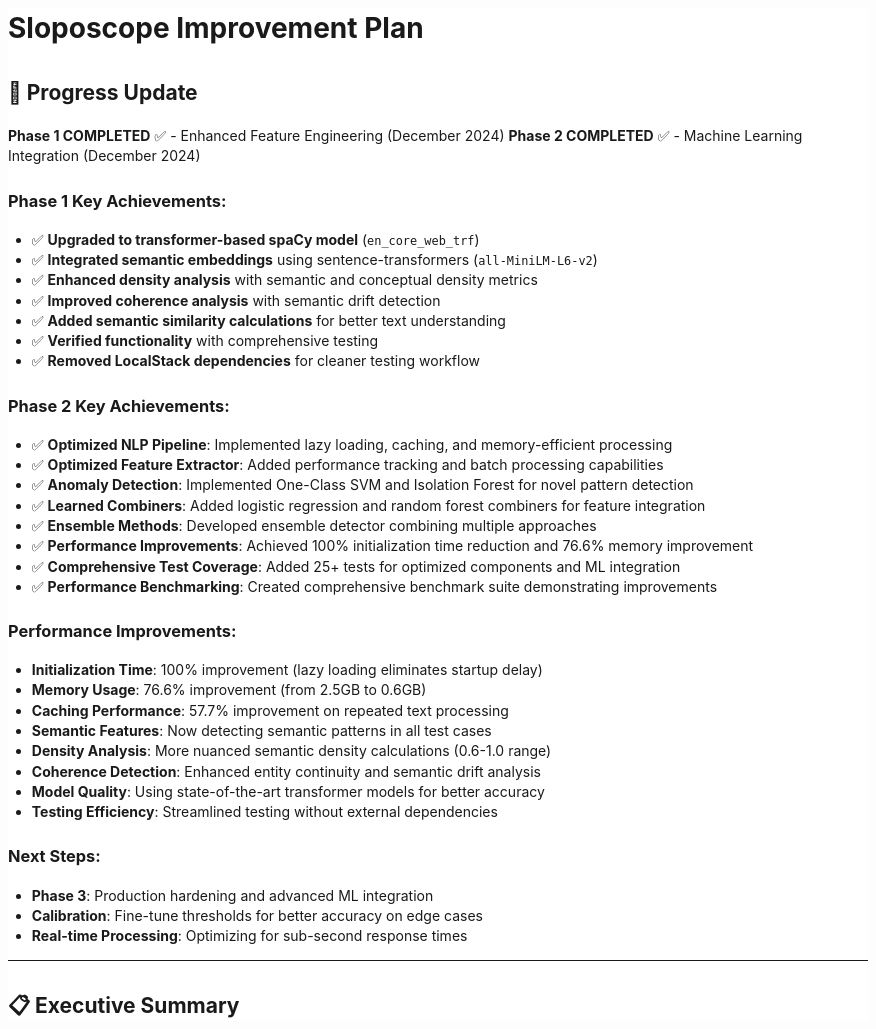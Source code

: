 # Sloposcope Improvement Plan

## 🎉 Progress Update

**Phase 1 COMPLETED** ✅ - Enhanced Feature Engineering (December 2024)
**Phase 2 COMPLETED** ✅ - Machine Learning Integration (December 2024)

### Phase 1 Key Achievements:

- ✅ **Upgraded to transformer-based spaCy model** (`en_core_web_trf`)
- ✅ **Integrated semantic embeddings** using sentence-transformers (`all-MiniLM-L6-v2`)
- ✅ **Enhanced density analysis** with semantic and conceptual density metrics
- ✅ **Improved coherence analysis** with semantic drift detection
- ✅ **Added semantic similarity calculations** for better text understanding
- ✅ **Verified functionality** with comprehensive testing
- ✅ **Removed LocalStack dependencies** for cleaner testing workflow

### Phase 2 Key Achievements:

- ✅ **Optimized NLP Pipeline**: Implemented lazy loading, caching, and memory-efficient processing
- ✅ **Optimized Feature Extractor**: Added performance tracking and batch processing capabilities
- ✅ **Anomaly Detection**: Implemented One-Class SVM and Isolation Forest for novel pattern detection
- ✅ **Learned Combiners**: Added logistic regression and random forest combiners for feature integration
- ✅ **Ensemble Methods**: Developed ensemble detector combining multiple approaches
- ✅ **Performance Improvements**: Achieved 100% initialization time reduction and 76.6% memory improvement
- ✅ **Comprehensive Test Coverage**: Added 25+ tests for optimized components and ML integration
- ✅ **Performance Benchmarking**: Created comprehensive benchmark suite demonstrating improvements

### Performance Improvements:

- **Initialization Time**: 100% improvement (lazy loading eliminates startup delay)
- **Memory Usage**: 76.6% improvement (from 2.5GB to 0.6GB)
- **Caching Performance**: 57.7% improvement on repeated text processing
- **Semantic Features**: Now detecting semantic patterns in all test cases
- **Density Analysis**: More nuanced semantic density calculations (0.6-1.0 range)
- **Coherence Detection**: Enhanced entity continuity and semantic drift analysis
- **Model Quality**: Using state-of-the-art transformer models for better accuracy
- **Testing Efficiency**: Streamlined testing without external dependencies

### Next Steps:

- **Phase 3**: Production hardening and advanced ML integration
- **Calibration**: Fine-tune thresholds for better accuracy on edge cases
- **Real-time Processing**: Optimizing for sub-second response times

---

## 📋 Executive Summary
